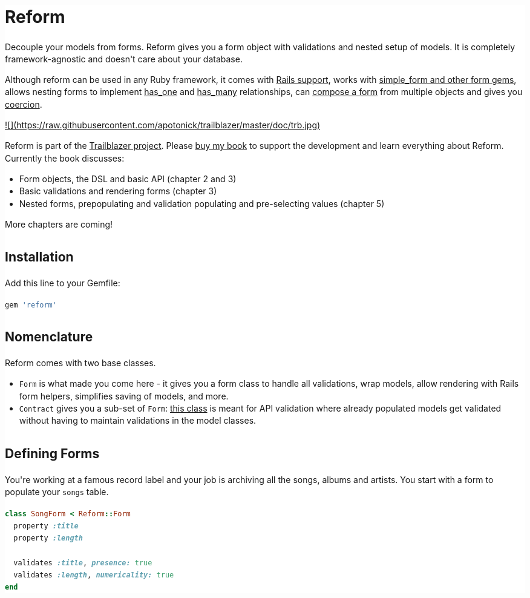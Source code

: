 # Reform

Decouple your models from forms. Reform gives you a form object with validations and nested setup of models. It is completely framework-agnostic and doesn't care about your database.

Although reform can be used in any Ruby framework, it comes with [Rails support](#rails-integration), works with [simple_form and other form gems](#formbuilder-support), allows nesting forms to implement [has_one](#nesting-forms-1-1-relations) and [has_many](#nesting-forms-1-n-relations) relationships, can [compose a form](#compositions) from multiple objects and gives you [coercion](#coercion).

<a href="https://leanpub.com/trailblazer">
![](https://raw.githubusercontent.com/apotonick/trailblazer/master/doc/trb.jpg)
</a>

Reform is part of the [Trailblazer project](https://github.com/apotonick/trailblazer). Please [buy my book](https://leanpub.com/trailblazer) to support the development and learn everything about Reform. Currently the book discusses:

* Form objects, the DSL and basic API (chapter 2 and 3)
* Basic validations and rendering forms (chapter 3)
* Nested forms, prepopulating and validation populating and pre-selecting values (chapter 5)

More chapters are coming!


## Installation

Add this line to your Gemfile:

```ruby
gem 'reform'
```

## Nomenclature

Reform comes with two base classes.

* `Form` is what made you come here - it gives you a form class to handle all validations, wrap models, allow rendering with Rails form helpers, simplifies saving of models, and more.
* `Contract` gives you a sub-set of `Form`: [this class](#contracts) is meant for API validation where already populated models get validated without having to maintain validations in the model classes.


## Defining Forms

You're working at a famous record label and your job is archiving all the songs, albums and artists. You start with a form to populate your `songs` table.

```ruby
class SongForm < Reform::Form
  property :title
  property :length

  validates :title, presence: true
  validates :length, numericality: true
end
```
